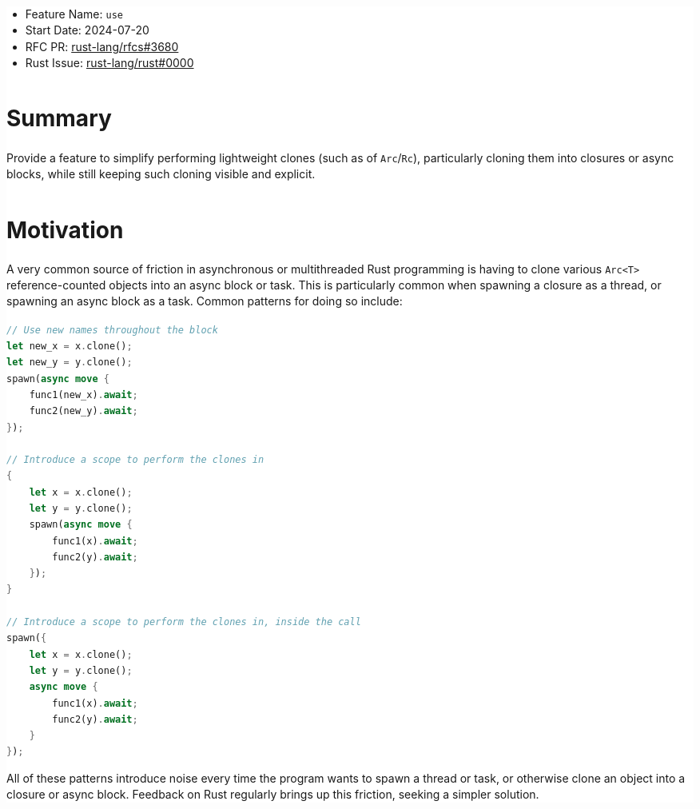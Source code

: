 - Feature Name: `use`
- Start Date: 2024-07-20
- RFC PR: [rust-lang/rfcs#3680](https://github.com/rust-lang/rfcs/pull/3680)
- Rust Issue: [rust-lang/rust#0000](https://github.com/rust-lang/rust/issues/0000)

# Summary
[summary]: #summary

Provide a feature to simplify performing lightweight clones (such as of
`Arc`/`Rc`), particularly cloning them into closures or async blocks, while
still keeping such cloning visible and explicit.

# Motivation
[motivation]: #motivation

A very common source of friction in asynchronous or multithreaded Rust
programming is having to clone various `Arc<T>` reference-counted objects into
an async block or task. This is particularly common when spawning a closure as
a thread, or spawning an async block as a task. Common patterns for doing so
include:

```rust
// Use new names throughout the block
let new_x = x.clone();
let new_y = y.clone();
spawn(async move {
    func1(new_x).await;
    func2(new_y).await;
});

// Introduce a scope to perform the clones in
{
    let x = x.clone();
    let y = y.clone();
    spawn(async move {
        func1(x).await;
        func2(y).await;
    });
}

// Introduce a scope to perform the clones in, inside the call
spawn({
    let x = x.clone();
    let y = y.clone();
    async move {
        func1(x).await;
        func2(y).await;
    }
});
```

All of these patterns introduce noise every time the program wants to spawn a
thread or task, or otherwise clone an object into a closure or async block.
Feedback on Rust regularly brings up this friction, seeking a simpler solution.


[guide-level-explanation]: #guide-level-explanation
[reference-level-explanation]: #reference-level-explanation
[drawbacks]: #drawbacks
[rationale-and-alternatives]: #rationale-and-alternatives
[prior-art]: #prior-art
[unresolved-questions]: #unresolved-questions
[future-possibilities]: #future-possibilities